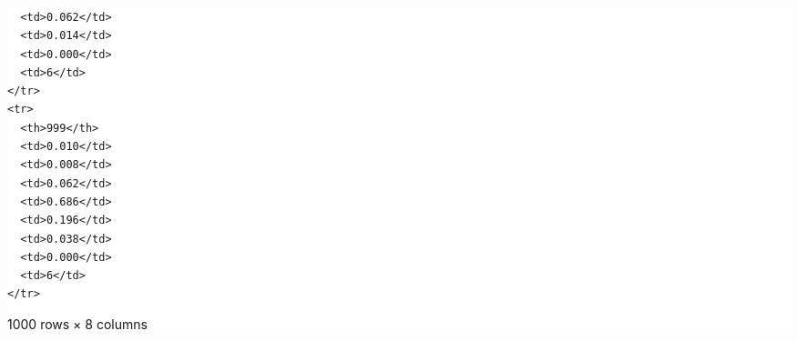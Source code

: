       <td>0.062</td>
      <td>0.014</td>
      <td>0.000</td>
      <td>6</td>
    </tr>
    <tr>
      <th>999</th>
      <td>0.010</td>
      <td>0.008</td>
      <td>0.062</td>
      <td>0.686</td>
      <td>0.196</td>
      <td>0.038</td>
      <td>0.000</td>
      <td>6</td>
    </tr>
  </tbody>
</table>
<p>1000 rows × 8 columns</p>
</div>
      <button class="colab-df-convert" onclick="convertToInteractive('df-fb5167f7-988e-4dc2-9309-4bd6bf6f9e03')"
              title="Convert this dataframe to an interactive table."
              style="display:none;">

  <svg xmlns="http://www.w3.org/2000/svg" height="24px"viewBox="0 0 24 24"
       width="24px">
    <path d="M0 0h24v24H0V0z" fill="none"/>
    <path d="M18.56 5.44l.94 2.06.94-2.06 2.06-.94-2.06-.94-.94-2.06-.94 2.06-2.06.94zm-11 1L8.5 8.5l.94-2.06 2.06-.94-2.06-.94L8.5 2.5l-.94 2.06-2.06.94zm10 10l.94 2.06.94-2.06 2.06-.94-2.06-.94-.94-2.06-.94 2.06-2.06.94z"/><path d="M17.41 7.96l-1.37-1.37c-.4-.4-.92-.59-1.43-.59-.52 0-1.04.2-1.43.59L10.3 9.45l-7.72 7.72c-.78.78-.78 2.05 0 2.83L4 21.41c.39.39.9.59 1.41.59.51 0 1.02-.2 1.41-.59l7.78-7.78 2.81-2.81c.8-.78.8-2.07 0-2.86zM5.41 20L4 18.59l7.72-7.72 1.47 1.35L5.41 20z"/>
  </svg>
      </button>

  <style>
    .colab-df-container {
      display:flex;
      flex-wrap:wrap;
      gap: 12px;
    }

    .colab-df-convert {
      background-color: #E8F0FE;
      border: none;
      border-radius: 50%;
      cursor: pointer;
      display: none;
      fill: #1967D2;
      height: 32px;
      padding: 0 0 0 0;
      width: 32px;
    }

